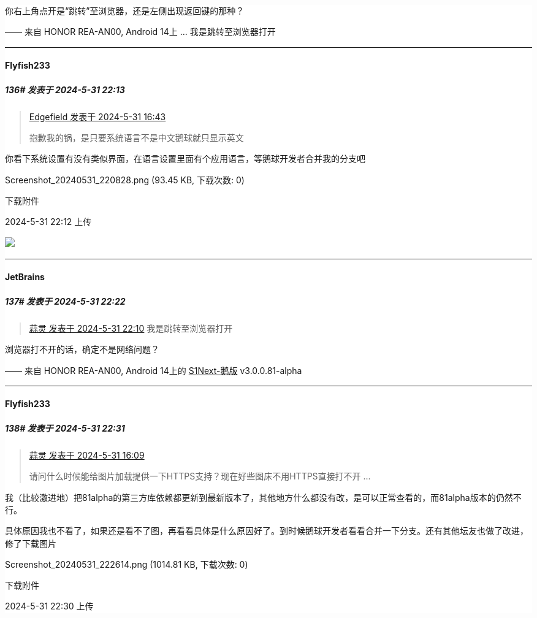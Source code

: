 你右上角点开是“跳转”至浏览器，还是左侧出现返回键的那种？

—— 来自 HONOR REA-AN00, Android 14上 ...</blockquote>
我是跳转至浏览器打开

*****

####  Flyfish233  
##### 136#       发表于 2024-5-31 22:13

<blockquote><a href="httphttps://bbs.saraba1st.com/2b/forum.php?mod=redirect&amp;goto=findpost&amp;pid=65069246&amp;ptid=2185547" target="_blank">Edgefield 发表于 2024-5-31 16:43</a>

抱歉我的锅，是只要系统语言不是中文鹅球就只显示英文</blockquote>
你看下系统设置有没有类似界面，在语言设置里面有个应用语言，等鹅球开发者合并我的分支吧

Screenshot_20240531_220828.png
(93.45 KB, 下载次数: 0)

下载附件

2024-5-31 22:12 上传

<img src="https://img.saraba1st.com/forum/202405/31/221217uvo6j8a426vc4vmz.png" referrerpolicy="no-referrer">

*****

####  JetBrains  
##### 137#       发表于 2024-5-31 22:22

<blockquote><a href="httphttps://bbs.saraba1st.com/2b/forum.php?mod=redirect&amp;goto=findpost&amp;pid=65072764&amp;ptid=2185547" target="_blank">蒜灵 发表于 2024-5-31 22:10</a>
我是跳转至浏览器打开</blockquote>
浏览器打不开的话，确定不是网络问题？

—— 来自 HONOR REA-AN00, Android 14上的 [S1Next-鹅版](https://github.com/ykrank/S1-Next/releases) v3.0.0.81-alpha

*****

####  Flyfish233  
##### 138#       发表于 2024-5-31 22:31

<blockquote><a href="httphttps://bbs.saraba1st.com/2b/forum.php?mod=redirect&amp;goto=findpost&amp;pid=65068819&amp;ptid=2185547" target="_blank">蒜灵 发表于 2024-5-31 16:09</a>

请问什么时候能给图片加载提供一下HTTPS支持？现在好些图床不用HTTPS直接打不开 ...</blockquote>
我（比较激进地）把81alpha的第三方库依赖都更新到最新版本了，其他地方什么都没有改，是可以正常查看的，而81alpha版本的仍然不行。

具体原因我也不看了，如果还是看不了图，再看看具体是什么原因好了。到时候鹅球开发者看看合并一下分支。还有其他坛友也做了改进，修了下载图片

Screenshot_20240531_222614.png
(1014.81 KB, 下载次数: 0)

下载附件

2024-5-31 22:30 上传
